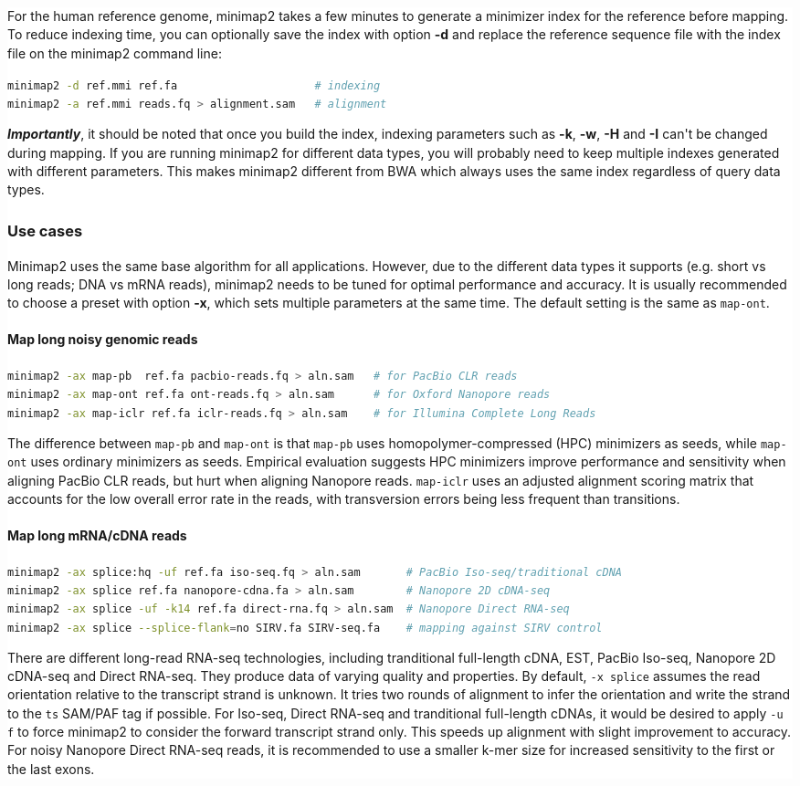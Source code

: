 For the human reference genome, minimap2 takes a few minutes to generate a
minimizer index for the reference before mapping. To reduce indexing time, you
can optionally save the index with option **-d** and replace the reference
sequence file with the index file on the minimap2 command line:
```sh
minimap2 -d ref.mmi ref.fa                     # indexing
minimap2 -a ref.mmi reads.fq > alignment.sam   # alignment
```
***Importantly***, it should be noted that once you build the index, indexing
parameters such as **-k**, **-w**, **-H** and **-I** can't be changed during
mapping. If you are running minimap2 for different data types, you will
probably need to keep multiple indexes generated with different parameters.
This makes minimap2 different from BWA which always uses the same index
regardless of query data types.

### <a name="cases"></a>Use cases

Minimap2 uses the same base algorithm for all applications. However, due to the
different data types it supports (e.g. short vs long reads; DNA vs mRNA reads),
minimap2 needs to be tuned for optimal performance and accuracy. It is usually
recommended to choose a preset with option **-x**, which sets multiple
parameters at the same time. The default setting is the same as `map-ont`.

#### <a name="map-long-genomic"></a>Map long noisy genomic reads

```sh
minimap2 -ax map-pb  ref.fa pacbio-reads.fq > aln.sam   # for PacBio CLR reads
minimap2 -ax map-ont ref.fa ont-reads.fq > aln.sam      # for Oxford Nanopore reads
minimap2 -ax map-iclr ref.fa iclr-reads.fq > aln.sam    # for Illumina Complete Long Reads
```
The difference between `map-pb` and `map-ont` is that `map-pb` uses
homopolymer-compressed (HPC) minimizers as seeds, while `map-ont` uses ordinary
minimizers as seeds. Empirical evaluation suggests HPC minimizers improve
performance and sensitivity when aligning PacBio CLR reads, but hurt when aligning
Nanopore reads. `map-iclr` uses an adjusted alignment scoring matrix that
accounts for the low overall error rate in the reads, with transversion errors
being less frequent than transitions.

#### <a name="map-long-splice"></a>Map long mRNA/cDNA reads

```sh
minimap2 -ax splice:hq -uf ref.fa iso-seq.fq > aln.sam       # PacBio Iso-seq/traditional cDNA
minimap2 -ax splice ref.fa nanopore-cdna.fa > aln.sam        # Nanopore 2D cDNA-seq
minimap2 -ax splice -uf -k14 ref.fa direct-rna.fq > aln.sam  # Nanopore Direct RNA-seq
minimap2 -ax splice --splice-flank=no SIRV.fa SIRV-seq.fa    # mapping against SIRV control
```
There are different long-read RNA-seq technologies, including tranditional
full-length cDNA, EST, PacBio Iso-seq, Nanopore 2D cDNA-seq and Direct RNA-seq.
They produce data of varying quality and properties. By default, `-x splice`
assumes the read orientation relative to the transcript strand is unknown. It
tries two rounds of alignment to infer the orientation and write the strand to
the `ts` SAM/PAF tag if possible. For Iso-seq, Direct RNA-seq and tranditional
full-length cDNAs, it would be desired to apply `-u f` to force minimap2 to
consider the forward transcript strand only. This speeds up alignment with
slight improvement to accuracy. For noisy Nanopore Direct RNA-seq reads, it is
recommended to use a smaller k-mer size for increased sensitivity to the first
or the last exons.
